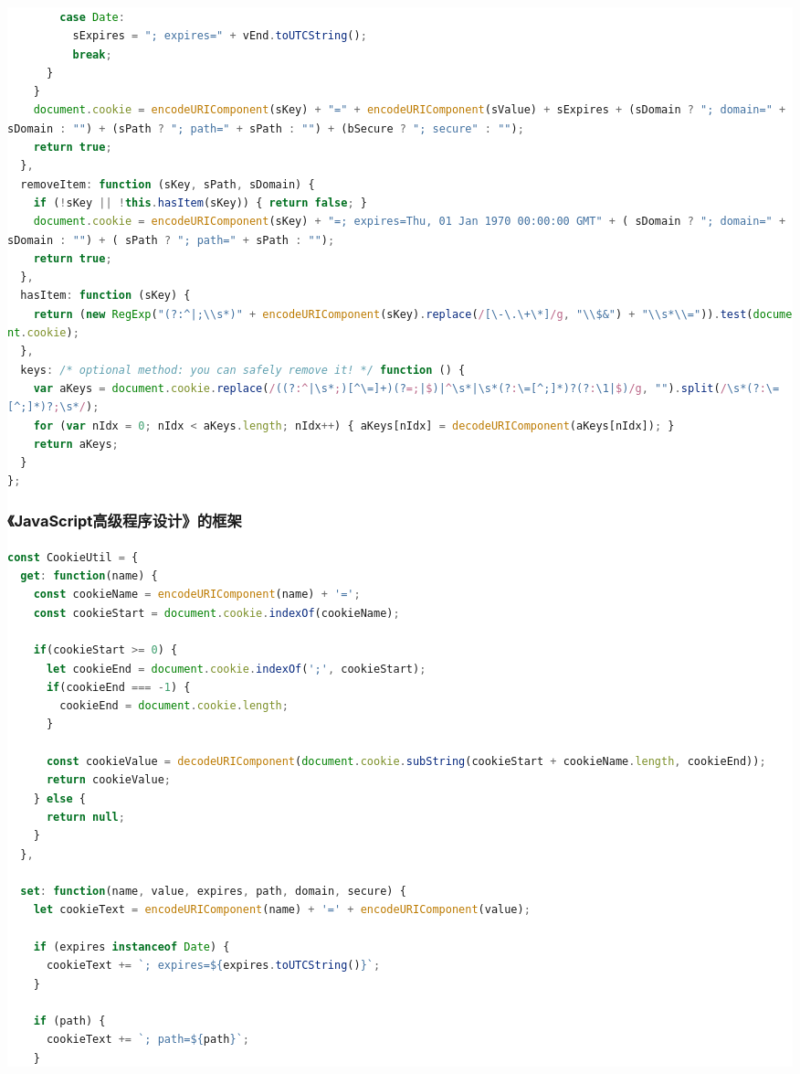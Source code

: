 ```js
        case Date:
          sExpires = "; expires=" + vEnd.toUTCString();
          break;
      }
    }
    document.cookie = encodeURIComponent(sKey) + "=" + encodeURIComponent(sValue) + sExpires + (sDomain ? "; domain=" + sDomain : "") + (sPath ? "; path=" + sPath : "") + (bSecure ? "; secure" : "");
    return true;
  },
  removeItem: function (sKey, sPath, sDomain) {
    if (!sKey || !this.hasItem(sKey)) { return false; }
    document.cookie = encodeURIComponent(sKey) + "=; expires=Thu, 01 Jan 1970 00:00:00 GMT" + ( sDomain ? "; domain=" + sDomain : "") + ( sPath ? "; path=" + sPath : "");
    return true;
  },
  hasItem: function (sKey) {
    return (new RegExp("(?:^|;\\s*)" + encodeURIComponent(sKey).replace(/[\-\.\+\*]/g, "\\$&") + "\\s*\\=")).test(document.cookie);
  },
  keys: /* optional method: you can safely remove it! */ function () {
    var aKeys = document.cookie.replace(/((?:^|\s*;)[^\=]+)(?=;|$)|^\s*|\s*(?:\=[^;]*)?(?:\1|$)/g, "").split(/\s*(?:\=[^;]*)?;\s*/);
    for (var nIdx = 0; nIdx < aKeys.length; nIdx++) { aKeys[nIdx] = decodeURIComponent(aKeys[nIdx]); }
    return aKeys;
  }
};

```

### 《JavaScript高级程序设计》的框架

```js
const CookieUtil = {
  get: function(name) {
    const cookieName = encodeURIComponent(name) + '=';
    const cookieStart = document.cookie.indexOf(cookieName);

    if(cookieStart >= 0) {
      let cookieEnd = document.cookie.indexOf(';', cookieStart);
      if(cookieEnd === -1) {
        cookieEnd = document.cookie.length;
      }

      const cookieValue = decodeURIComponent(document.cookie.subString(cookieStart + cookieName.length, cookieEnd));
      return cookieValue;
    } else {
      return null;
    }
  },

  set: function(name, value, expires, path, domain, secure) {
    let cookieText = encodeURIComponent(name) + '=' + encodeURIComponent(value);

    if (expires instanceof Date) {
      cookieText += `; expires=${expires.toUTCString()}`;
    }

    if (path) {
      cookieText += `; path=${path}`;
    }

```